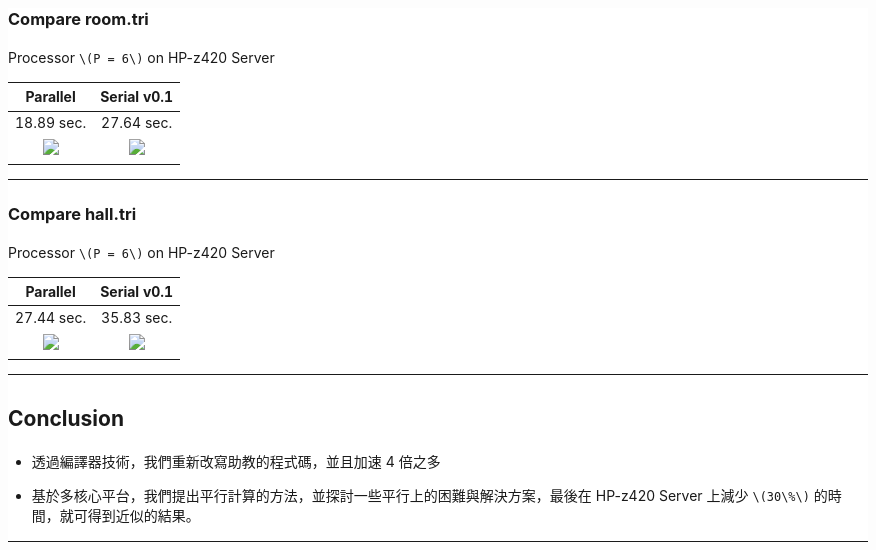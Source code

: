 ### Compare room.tri  ###

Processor `\(P = 6\)` on HP-z420 Server

| Parallel           | Serial v0.1    |
|:------------------:|:--------------:|
| 18.89 sec.         | 27.64 sec.     |
| ![](http://i.imgur.com/iVU7hKW.png) | ![](http://i.imgur.com/nikXJI5.png) |
 
---

### Compare hall.tri  ###

Processor `\(P = 6\)` on HP-z420 Server

| Parallel           | Serial v0.1    |
|:------------------:|:--------------:|
| 27.44 sec.         | 35.83 sec.     |
| ![](http://i.imgur.com/8fHEPmy.png) | ![](http://i.imgur.com/C7YmRQr.png) |
 
---


## Conclusion

* 透過編譯器技術，我們重新改寫助教的程式碼，並且加速 4 倍之多  

* 基於多核心平台，我們提出平行計算的方法，並探討一些平行上的困難與解決方案，最後在 HP-z420 Server 上減少 `\(30\%\)` 的時間，就可得到近似的結果。

----
